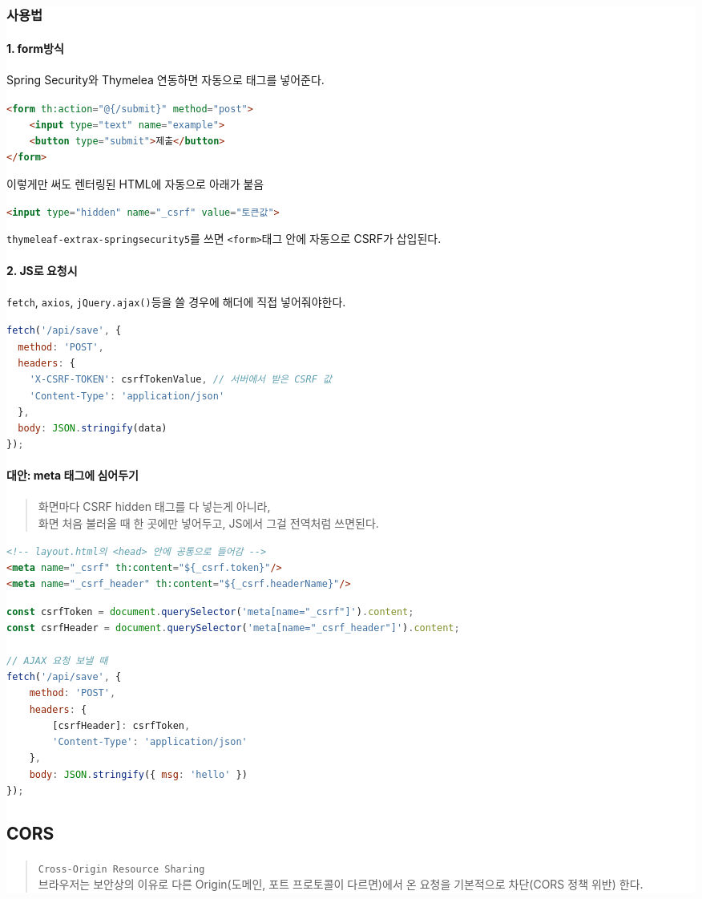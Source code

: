 ### 사용법
#### 1. form방식
Spring Security와 Thymelea 연동하면 자동으로 태그를 넣어준다.
```html
<form th:action="@{/submit}" method="post">
    <input type="text" name="example">
    <button type="submit">제출</button>
</form>
```
이렇게만 써도 렌터링된 HTML에 자동으로 아래가 붙음
```html
<input type="hidden" name="_csrf" value="토큰값">
```
`thymeleaf-extrax-springsecurity5`를 쓰면 `<form>`태그 안에 자동으로 CSRF가 삽입된다.
#### 2. JS로 요청시 
`fetch`, `axios`, `jQuery.ajax()`등을 쓸 경우에 해더에 직접 넣어줘야한다.
```javascript
fetch('/api/save', {
  method: 'POST',
  headers: {
    'X-CSRF-TOKEN': csrfTokenValue, // 서버에서 받은 CSRF 값
    'Content-Type': 'application/json'
  },
  body: JSON.stringify(data)
});
```
#### 대안: meta 태그에 심어두기
> 화면마다 CSRF hidden 태그를 다 넣는게 아니라,\
> 화면 처음 불러올 때 한 곳에만  넣어두고, JS에서 그걸 전역처럼 쓰면된다.
```html
<!-- layout.html의 <head> 안에 공통으로 들어감 -->
<meta name="_csrf" th:content="${_csrf.token}"/>
<meta name="_csrf_header" th:content="${_csrf.headerName}"/>

```
```javascript
const csrfToken = document.querySelector('meta[name="_csrf"]').content;
const csrfHeader = document.querySelector('meta[name="_csrf_header"]').content;

// AJAX 요청 보낼 때
fetch('/api/save', {
    method: 'POST',
    headers: {
        [csrfHeader]: csrfToken,
        'Content-Type': 'application/json'
    },
    body: JSON.stringify({ msg: 'hello' })
});

```
## CORS
> `Cross-Origin Resource Sharing`\
> 브라우저는 보안상의 이유로 다른 Origin(도메인, 포트 프로토콜이 다르면)에서 온 요청을 기본적으로 차단(CORS 정책 위반) 한다.

